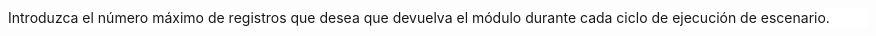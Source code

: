 <td> <p>Introduzca el número máximo de registros que desea que devuelva el módulo durante cada ciclo de ejecución de escenario.</p> </td> 
  </tr> 
 </tbody> 
</table>
